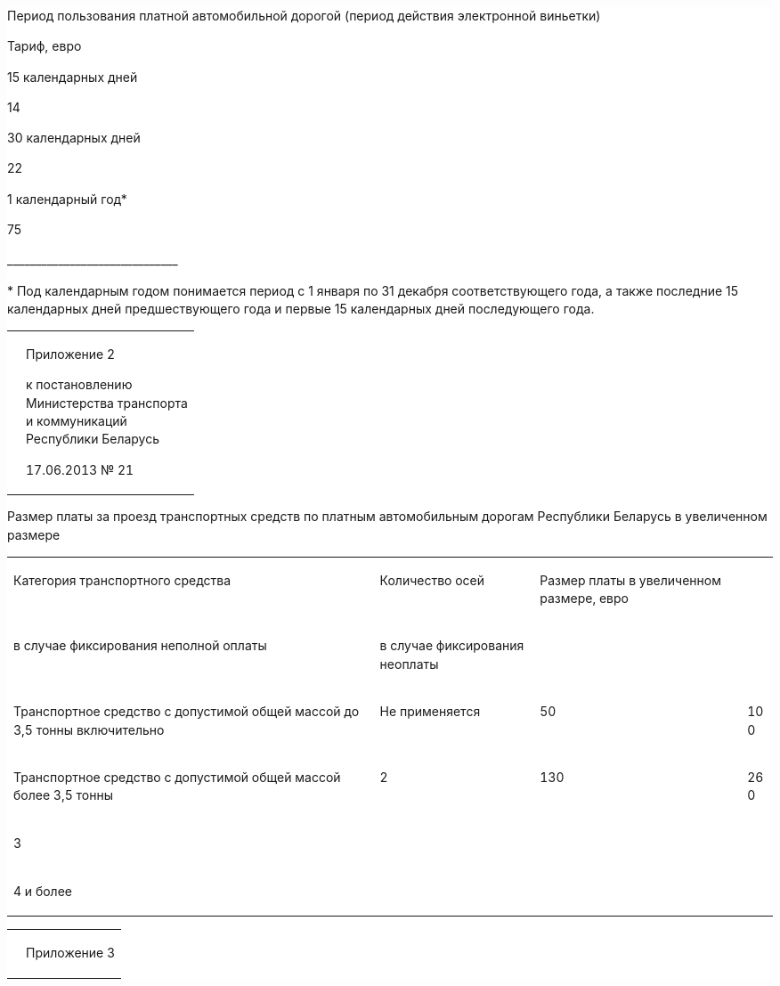 <td><p>Период пользования платной автомобильной дорогой (период действия электронной виньетки)</p></td>
<td><p>Тариф, евро</p></td>
</tr>
<tr>
<td><p>15 календарных дней</p></td>
<td><p>14</p></td>
</tr>
<tr>
<td><p>30 календарных дней</p></td>
<td><p>22</p></td>
</tr>
<tr>
<td><p>1 календарный год* </p></td>
<td><p>75</p></td>
</tr>
</table>
<p></p>
<p>______________________________</p>
<p>* Под календарным годом понимается период с 1 января по 31 декабря соответствующего года, а также последние 15 календарных дней предшествующего года и первые 15 календарных дней последующего года.</p>
<p></p>
<table><tr>
<td><p></p></td>
<td>
<p>Приложение 2</p>
<p>к постановлению <br>Министерства транспорта<br>и коммуникаций <br>Республики Беларусь</p>
<p>17.06.2013 № 21</p>
</td>
</tr></table>
<p>Размер платы за проезд транспортных средств по платным автомобильным дорогам Республики Беларусь в увеличенном размере</p>
<table>
<tr>
<td><p>Категория транспортного средства</p></td>
<td><p>Количество осей</p></td>
<td><p>Размер платы в увеличенном размере, евро</p></td>
</tr>
<tr>
<td><p>в случае фиксирования неполной оплаты</p></td>
<td><p>в случае фиксирования неоплаты</p></td>
</tr>
<tr>
<td><p>Транспортное средство с допустимой общей массой до 3,5 тонны включительно</p></td>
<td><p>Не применяется</p></td>
<td><p>50</p></td>
<td><p>100</p></td>
</tr>
<tr>
<td><p>Транспортное средство с допустимой общей массой более 3,5 тонны</p></td>
<td><p>2</p></td>
<td><p>130</p></td>
<td><p>260</p></td>
</tr>
<tr><td><p>3</p></td></tr>
<tr><td><p>4 и более</p></td></tr>
</table>
<p></p>
<table><tr>
<td><p></p></td>
<td>
<p>Приложение 3</p>